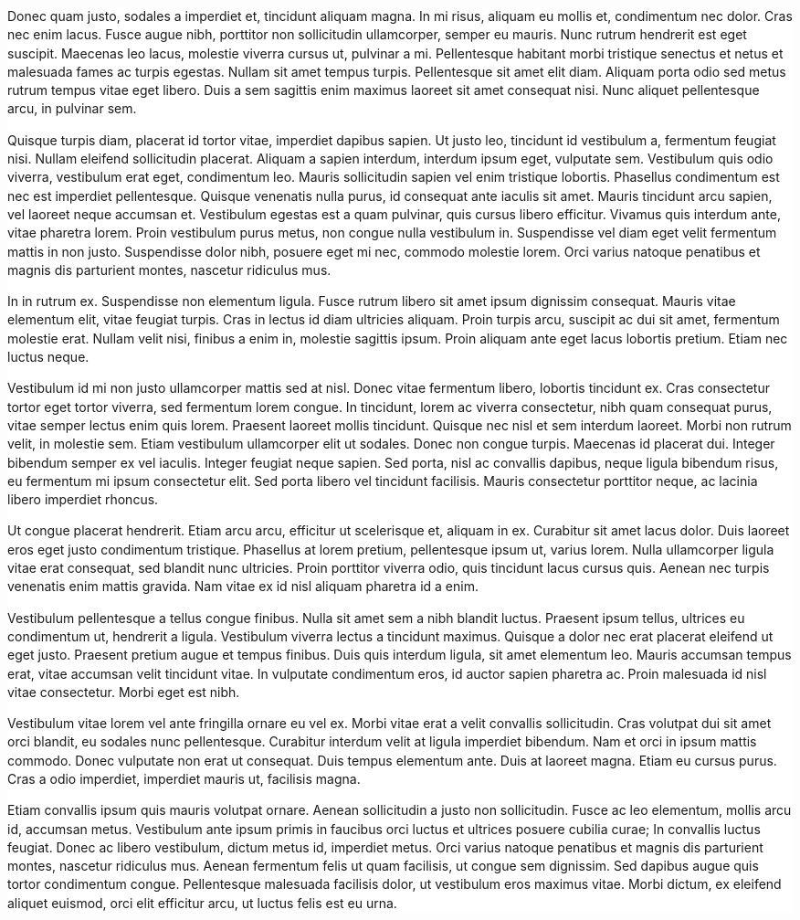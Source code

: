 Donec quam justo, sodales a imperdiet et, tincidunt aliquam magna. In mi risus, aliquam eu mollis et, condimentum nec dolor. Cras nec enim lacus. Fusce augue nibh, porttitor non sollicitudin ullamcorper, semper eu mauris. Nunc rutrum hendrerit est eget suscipit. Maecenas leo lacus, molestie viverra cursus ut, pulvinar a mi. Pellentesque habitant morbi tristique senectus et netus et malesuada fames ac turpis egestas. Nullam sit amet tempus turpis. Pellentesque sit amet elit diam. Aliquam porta odio sed metus rutrum tempus vitae eget libero. Duis a sem sagittis enim maximus laoreet sit amet consequat nisi. Nunc aliquet pellentesque arcu, in pulvinar sem.

Quisque turpis diam, placerat id tortor vitae, imperdiet dapibus sapien. Ut justo leo, tincidunt id vestibulum a, fermentum feugiat nisi. Nullam eleifend sollicitudin placerat. Aliquam a sapien interdum, interdum ipsum eget, vulputate sem. Vestibulum quis odio viverra, vestibulum erat eget, condimentum leo. Mauris sollicitudin sapien vel enim tristique lobortis. Phasellus condimentum est nec est imperdiet pellentesque. Quisque venenatis nulla purus, id consequat ante iaculis sit amet. Mauris tincidunt arcu sapien, vel laoreet neque accumsan et. Vestibulum egestas est a quam pulvinar, quis cursus libero efficitur. Vivamus quis interdum ante, vitae pharetra lorem. Proin vestibulum purus metus, non congue nulla vestibulum in. Suspendisse vel diam eget velit fermentum mattis in non justo. Suspendisse dolor nibh, posuere eget mi nec, commodo molestie lorem. Orci varius natoque penatibus et magnis dis parturient montes, nascetur ridiculus mus.

In in rutrum ex. Suspendisse non elementum ligula. Fusce rutrum libero sit amet ipsum dignissim consequat. Mauris vitae elementum elit, vitae feugiat turpis. Cras in lectus id diam ultricies aliquam. Proin turpis arcu, suscipit ac dui sit amet, fermentum molestie erat. Nullam velit nisi, finibus a enim in, molestie sagittis ipsum. Proin aliquam ante eget lacus lobortis pretium. Etiam nec luctus neque.

Vestibulum id mi non justo ullamcorper mattis sed at nisl. Donec vitae fermentum libero, lobortis tincidunt ex. Cras consectetur tortor eget tortor viverra, sed fermentum lorem congue. In tincidunt, lorem ac viverra consectetur, nibh quam consequat purus, vitae semper lectus enim quis lorem. Praesent laoreet mollis tincidunt. Quisque nec nisl et sem interdum laoreet. Morbi non rutrum velit, in molestie sem. Etiam vestibulum ullamcorper elit ut sodales. Donec non congue turpis. Maecenas id placerat dui. Integer bibendum semper ex vel iaculis. Integer feugiat neque sapien. Sed porta, nisl ac convallis dapibus, neque ligula bibendum risus, eu fermentum mi ipsum consectetur elit. Sed porta libero vel tincidunt facilisis. Mauris consectetur porttitor neque, ac lacinia libero imperdiet rhoncus.

Ut congue placerat hendrerit. Etiam arcu arcu, efficitur ut scelerisque et, aliquam in ex. Curabitur sit amet lacus dolor. Duis laoreet eros eget justo condimentum tristique. Phasellus at lorem pretium, pellentesque ipsum ut, varius lorem. Nulla ullamcorper ligula vitae erat consequat, sed blandit nunc ultricies. Proin porttitor viverra odio, quis tincidunt lacus cursus quis. Aenean nec turpis venenatis enim mattis gravida. Nam vitae ex id nisl aliquam pharetra id a enim.

Vestibulum pellentesque a tellus congue finibus. Nulla sit amet sem a nibh blandit luctus. Praesent ipsum tellus, ultrices eu condimentum ut, hendrerit a ligula. Vestibulum viverra lectus a tincidunt maximus. Quisque a dolor nec erat placerat eleifend ut eget justo. Praesent pretium augue et tempus finibus. Duis quis interdum ligula, sit amet elementum leo. Mauris accumsan tempus erat, vitae accumsan velit tincidunt vitae. In vulputate condimentum eros, id auctor sapien pharetra ac. Proin malesuada id nisl vitae consectetur. Morbi eget est nibh.

Vestibulum vitae lorem vel ante fringilla ornare eu vel ex. Morbi vitae erat a velit convallis sollicitudin. Cras volutpat dui sit amet orci blandit, eu sodales nunc pellentesque. Curabitur interdum velit at ligula imperdiet bibendum. Nam et orci in ipsum mattis commodo. Donec vulputate non erat ut consequat. Duis tempus elementum ante. Duis at laoreet magna. Etiam eu cursus purus. Cras a odio imperdiet, imperdiet mauris ut, facilisis magna.

Etiam convallis ipsum quis mauris volutpat ornare. Aenean sollicitudin a justo non sollicitudin. Fusce ac leo elementum, mollis arcu id, accumsan metus. Vestibulum ante ipsum primis in faucibus orci luctus et ultrices posuere cubilia curae; In convallis luctus feugiat. Donec ac libero vestibulum, dictum metus id, imperdiet metus. Orci varius natoque penatibus et magnis dis parturient montes, nascetur ridiculus mus. Aenean fermentum felis ut quam facilisis, ut congue sem dignissim. Sed dapibus augue quis tortor condimentum congue. Pellentesque malesuada facilisis dolor, ut vestibulum eros maximus vitae. Morbi dictum, ex eleifend aliquet euismod, orci elit efficitur arcu, ut luctus felis est eu urna.

